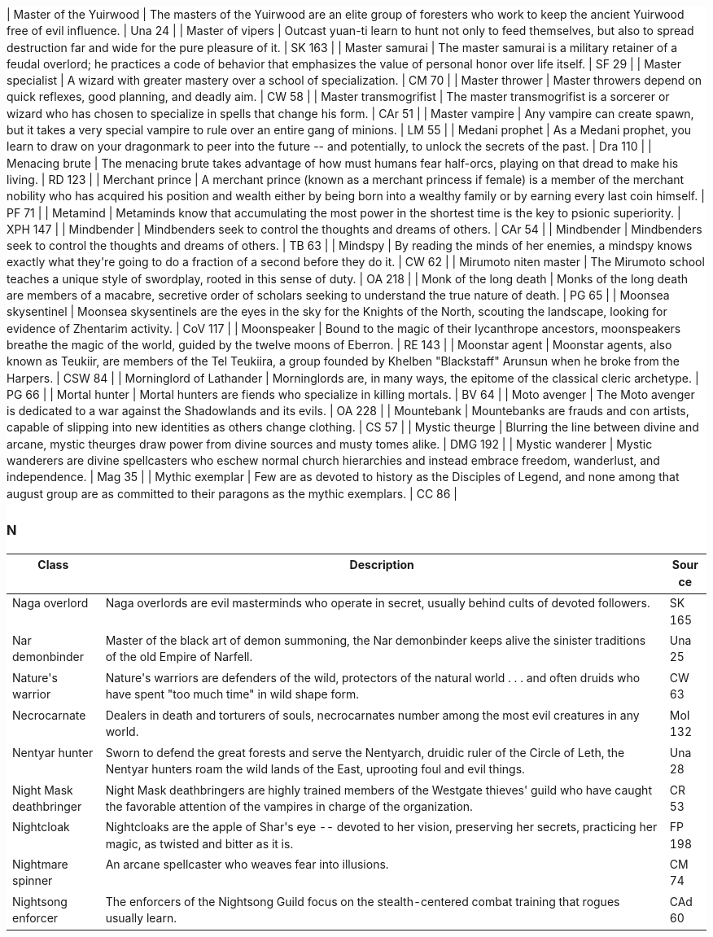 | Master of the Yuirwood | The masters of the Yuirwood are an elite group of foresters who work to keep the ancient Yuirwood free of evil influence. | Una 24 |
| Master of vipers | Outcast yuan-ti learn to hunt not only to feed themselves, but also to spread destruction far and wide for the pure pleasure of it. | SK 163 |
| Master samurai | The master samurai is a military retainer of a feudal overlord; he practices a code of behavior that emphasizes the value of personal honor over life itself. | SF 29 |
| Master specialist | A wizard with greater mastery over a school of specialization. | CM 70 |
| Master thrower | Master throwers depend on quick reflexes, good planning, and deadly aim. | CW 58 |
| Master transmogrifist | The master transmogrifist is a sorcerer or wizard who has chosen to specialize in spells that change his form. | CAr 51 |
| Master vampire | Any vampire can create spawn, but it takes a very special vampire to rule over an entire gang of minions. | LM 55 |
| Medani prophet | As a Medani prophet, you learn to draw on your dragonmark to peer into the future -- and potentially, to unlock the secrets of the past. | Dra 110 |
| Menacing brute | The menacing brute takes advantage of how must humans fear half-orcs, playing on that dread to make his living. | RD 123 |
| Merchant prince | A merchant prince (known as a merchant princess if female) is a member of the merchant nobility who has acquired his position and wealth either by being born into a wealthy family or by earning every last coin himself. | PF 71 |
| Metamind | Metaminds know that accumulating the most power in the shortest time is the key to psionic superiority. | XPH 147 |
| Mindbender | Mindbenders seek to control the thoughts and dreams of others. | CAr 54 |
| Mindbender | Mindbenders seek to control the thoughts and dreams of others. | TB 63 |
| Mindspy | By reading the minds of her enemies, a mindspy knows exactly what they're going to do a fraction of a second before they do it. | CW 62 |
| Mirumoto niten master | The Mirumoto school teaches a unique style of swordplay, rooted in this sense of duty. | OA 218 |
| Monk of the long death | Monks of the long death are members of a macabre, secretive order of scholars seeking to understand the true nature of death. | PG 65 |
| Moonsea skysentinel | Moonsea skysentinels are the eyes in the sky for the Knights of the North, scouting the landscape, looking for evidence of Zhentarim activity. | CoV 117 |
| Moonspeaker | Bound to the magic of their lycanthrope ancestors, moonspeakers breathe the magic of the world, guided by the twelve moons of Eberron. | RE 143 |
| Moonstar agent | Moonstar agents, also known as Teukiir, are members of the Tel Teukiira, a group founded by Khelben "Blackstaff" Arunsun when he broke from the Harpers. | CSW 84 |
| Morninglord of Lathander | Morninglords are, in many ways, the epitome of the classical cleric archetype. | PG 66 |
| Mortal hunter | Mortal hunters are fiends who specialize in killing mortals. | BV 64 |
| Moto avenger | The Moto avenger is dedicated to a war against the Shadowlands and its evils. | OA 228 |
| Mountebank | Mountebanks are frauds and con artists, capable of slipping into new identities as others change clothing. | CS 57 |
| Mystic theurge | Blurring the line between divine and arcane, mystic theurges draw power from divine sources and musty tomes alike. | DMG 192 |
| Mystic wanderer | Mystic wanderers are divine spellcasters who eschew normal church hierarchies and instead embrace freedom, wanderlust, and independence. | Mag 35 |
| Mythic exemplar | Few are as devoted to history as the Disciples of Legend, and none among that august group are as committed to their paragons as the mythic exemplars. | CC 86 |

### N
| **Class** | **Description** | **Source** |
|---|---|---|
| Naga overlord | Naga overlords are evil masterminds who operate in secret, usually behind cults of devoted followers. | SK 165 |
| Nar demonbinder | Master of the black art of demon summoning, the Nar demonbinder keeps alive the sinister traditions of the old Empire of Narfell. | Una 25 |
| Nature's warrior | Nature's warriors are defenders of the wild, protectors of the natural world . . . and often druids who have spent "too much time" in wild shape form. | CW 63 |
| Necrocarnate | Dealers in death and torturers of souls, necrocarnates number among the most evil creatures in any world. | MoI 132 |
| Nentyar hunter | Sworn to defend the great forests and serve the Nentyarch, druidic ruler of the Circle of Leth, the Nentyar hunters roam the wild lands of the East, uprooting foul and evil things. | Una 28 |
| Night Mask deathbringer | Night Mask deathbringers are highly trained members of the Westgate thieves' guild who have caught the favorable attention of the vampires in charge of the organization. | CR 53 |
| Nightcloak | Nightcloaks are the apple of Shar's eye -- devoted to her vision, preserving her secrets, practicing her magic, as twisted and bitter as it is. | FP 198 |
| Nightmare spinner | An arcane spellcaster who weaves fear into illusions. | CM 74 |
| Nightsong enforcer | The enforcers of the Nightsong Guild focus on the stealth-centered combat training that rogues usually learn. | CAd 60 |